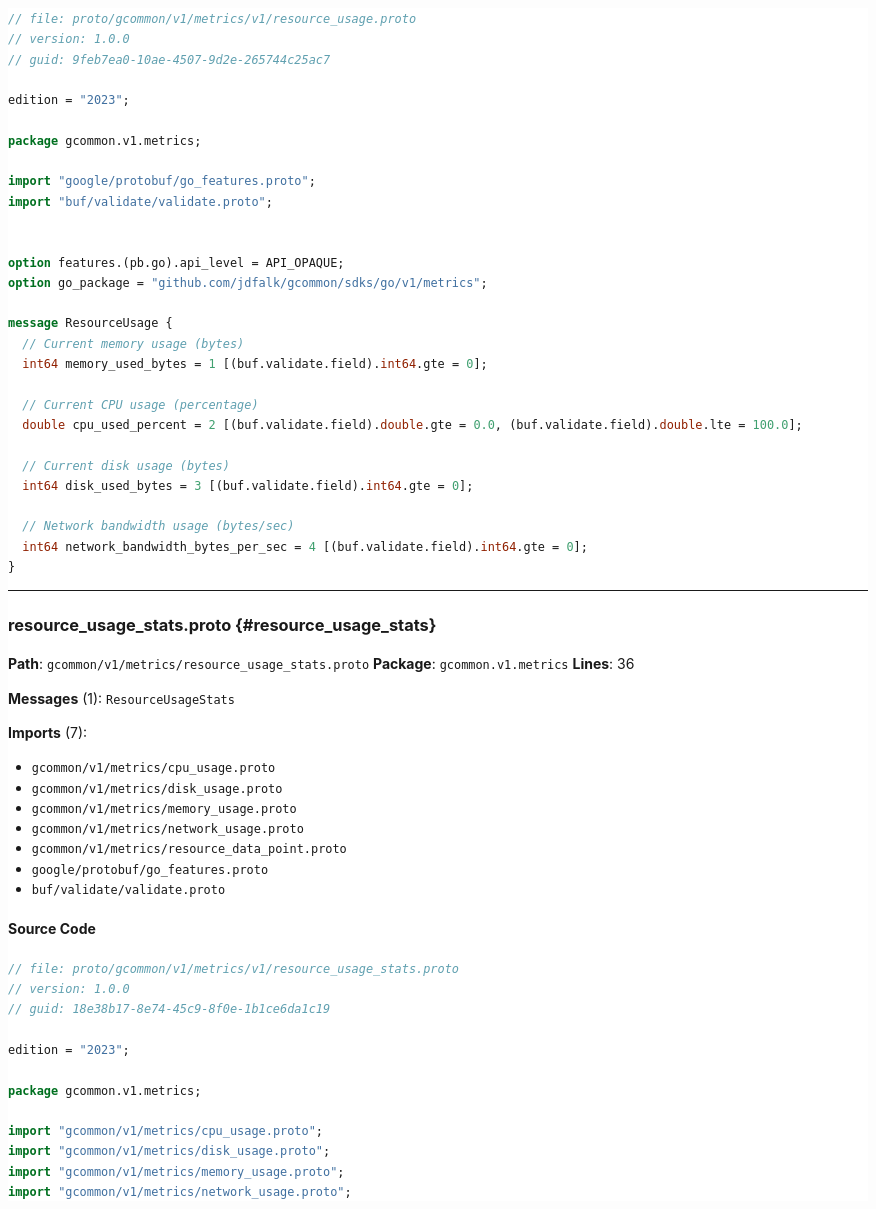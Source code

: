 ```protobuf
// file: proto/gcommon/v1/metrics/v1/resource_usage.proto
// version: 1.0.0
// guid: 9feb7ea0-10ae-4507-9d2e-265744c25ac7

edition = "2023";

package gcommon.v1.metrics;

import "google/protobuf/go_features.proto";
import "buf/validate/validate.proto";


option features.(pb.go).api_level = API_OPAQUE;
option go_package = "github.com/jdfalk/gcommon/sdks/go/v1/metrics";

message ResourceUsage {
  // Current memory usage (bytes)
  int64 memory_used_bytes = 1 [(buf.validate.field).int64.gte = 0];

  // Current CPU usage (percentage)
  double cpu_used_percent = 2 [(buf.validate.field).double.gte = 0.0, (buf.validate.field).double.lte = 100.0];

  // Current disk usage (bytes)
  int64 disk_used_bytes = 3 [(buf.validate.field).int64.gte = 0];

  // Network bandwidth usage (bytes/sec)
  int64 network_bandwidth_bytes_per_sec = 4 [(buf.validate.field).int64.gte = 0];
}
```

---

### resource_usage_stats.proto {#resource_usage_stats}

**Path**: `gcommon/v1/metrics/resource_usage_stats.proto` **Package**: `gcommon.v1.metrics` **Lines**: 36

**Messages** (1): `ResourceUsageStats`

**Imports** (7):

- `gcommon/v1/metrics/cpu_usage.proto`
- `gcommon/v1/metrics/disk_usage.proto`
- `gcommon/v1/metrics/memory_usage.proto`
- `gcommon/v1/metrics/network_usage.proto`
- `gcommon/v1/metrics/resource_data_point.proto`
- `google/protobuf/go_features.proto`
- `buf/validate/validate.proto`

#### Source Code

```protobuf
// file: proto/gcommon/v1/metrics/v1/resource_usage_stats.proto
// version: 1.0.0
// guid: 18e38b17-8e74-45c9-8f0e-1b1ce6da1c19

edition = "2023";

package gcommon.v1.metrics;

import "gcommon/v1/metrics/cpu_usage.proto";
import "gcommon/v1/metrics/disk_usage.proto";
import "gcommon/v1/metrics/memory_usage.proto";
import "gcommon/v1/metrics/network_usage.proto";
```